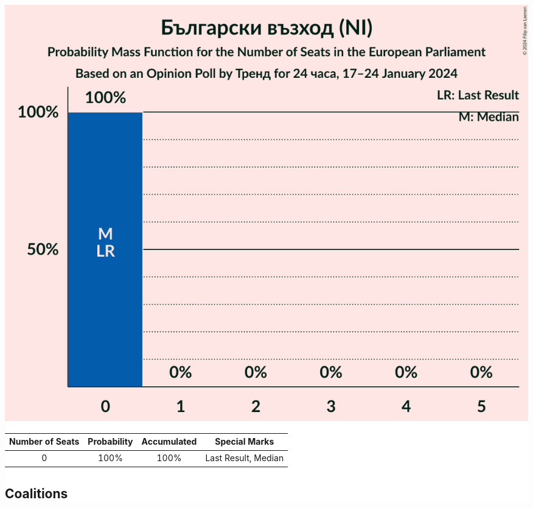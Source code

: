 ![Graph with seats probability mass function not yet produced](2024-01-24-Тренд-seats-pmf-българскивъзходni.png "Seats Probability Mass Function")

| Number of Seats | Probability | Accumulated | Special Marks |
|:---------------:|:-----------:|:-----------:|:-------------:|
| 0 | 100% | 100% | Last Result, Median |


## Coalitions
